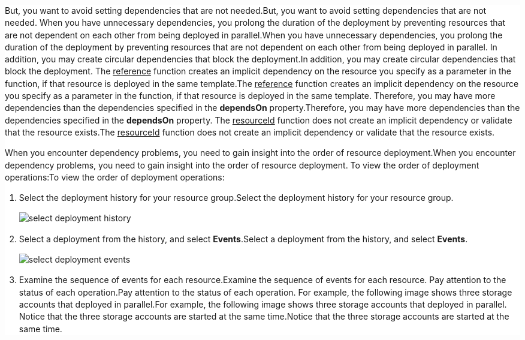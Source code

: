 <span data-ttu-id="e3a5f-334">But, you want to avoid setting dependencies that are not needed.</span><span class="sxs-lookup"><span data-stu-id="e3a5f-334">But, you want to avoid setting dependencies that are not needed.</span></span> <span data-ttu-id="e3a5f-335">When you have unnecessary dependencies, you prolong the duration of the deployment by preventing resources that are not dependent on each other from being deployed in parallel.</span><span class="sxs-lookup"><span data-stu-id="e3a5f-335">When you have unnecessary dependencies, you prolong the duration of the deployment by preventing resources that are not dependent on each other from being deployed in parallel.</span></span> <span data-ttu-id="e3a5f-336">In addition, you may create circular dependencies that block the deployment.</span><span class="sxs-lookup"><span data-stu-id="e3a5f-336">In addition, you may create circular dependencies that block the deployment.</span></span> <span data-ttu-id="e3a5f-337">The [reference](resource-group-template-functions.md#reference) function creates an implicit dependency on the resource you specify as a parameter in the function, if that resource is deployed in the same template.</span><span class="sxs-lookup"><span data-stu-id="e3a5f-337">The [reference](resource-group-template-functions.md#reference) function creates an implicit dependency on the resource you specify as a parameter in the function, if that resource is deployed in the same template.</span></span> <span data-ttu-id="e3a5f-338">Therefore, you may have more dependencies than the dependencies specified in the **dependsOn** property.</span><span class="sxs-lookup"><span data-stu-id="e3a5f-338">Therefore, you may have more dependencies than the dependencies specified in the **dependsOn** property.</span></span> <span data-ttu-id="e3a5f-339">The [resourceId](resource-group-template-functions.md#resourceid) function does not create an implicit dependency or validate that the resource exists.</span><span class="sxs-lookup"><span data-stu-id="e3a5f-339">The [resourceId](resource-group-template-functions.md#resourceid) function does not create an implicit dependency or validate that the resource exists.</span></span>

<span data-ttu-id="e3a5f-340">When you encounter dependency problems, you need to gain insight into the order of resource deployment.</span><span class="sxs-lookup"><span data-stu-id="e3a5f-340">When you encounter dependency problems, you need to gain insight into the order of resource deployment.</span></span> <span data-ttu-id="e3a5f-341">To view the order of deployment operations:</span><span class="sxs-lookup"><span data-stu-id="e3a5f-341">To view the order of deployment operations:</span></span>

1. <span data-ttu-id="e3a5f-342">Select the deployment history for your resource group.</span><span class="sxs-lookup"><span data-stu-id="e3a5f-342">Select the deployment history for your resource group.</span></span>

   ![select deployment history](https://docstestmedia1.blob.core.windows.net/azure-media/articles/azure-resource-manager/media/resource-manager-common-deployment-errors/select-deployment.png)

2. <span data-ttu-id="e3a5f-344">Select a deployment from the history, and select **Events**.</span><span class="sxs-lookup"><span data-stu-id="e3a5f-344">Select a deployment from the history, and select **Events**.</span></span>

   ![select deployment events](https://docstestmedia1.blob.core.windows.net/azure-media/articles/azure-resource-manager/media/resource-manager-common-deployment-errors/select-deployment-events.png)

3. <span data-ttu-id="e3a5f-346">Examine the sequence of events for each resource.</span><span class="sxs-lookup"><span data-stu-id="e3a5f-346">Examine the sequence of events for each resource.</span></span> <span data-ttu-id="e3a5f-347">Pay attention to the status of each operation.</span><span class="sxs-lookup"><span data-stu-id="e3a5f-347">Pay attention to the status of each operation.</span></span> <span data-ttu-id="e3a5f-348">For example, the following image shows three storage accounts that deployed in parallel.</span><span class="sxs-lookup"><span data-stu-id="e3a5f-348">For example, the following image shows three storage accounts that deployed in parallel.</span></span> <span data-ttu-id="e3a5f-349">Notice that the three storage accounts are started at the same time.</span><span class="sxs-lookup"><span data-stu-id="e3a5f-349">Notice that the three storage accounts are started at the same time.</span></span>
